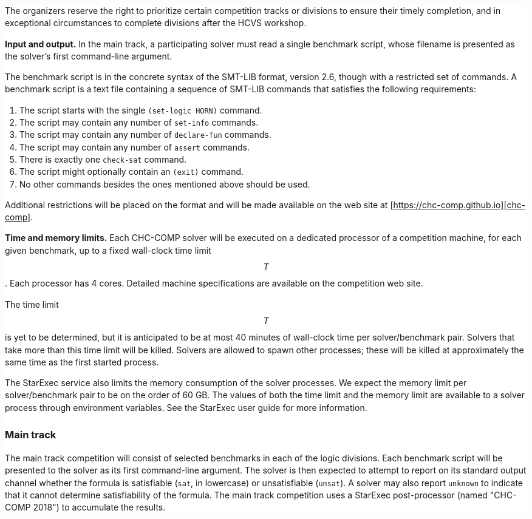 The organizers reserve the right to prioritize certain competition
tracks or divisions to ensure their timely completion, and in
exceptional circumstances to complete divisions after the HCVS
workshop.

__Input and output.__ In the main track, a participating solver must
read a single benchmark script, whose filename is presented as the
solver’s first command-line argument.

The benchmark script is in the concrete syntax of the SMT-LIB format,
version 2.6, though with a restricted set of commands. A benchmark
script is a text file containing a sequence of SMT-LIB commands that
satisfies the following requirements:

1. The script starts with the single `(set-logic HORN)` command.
2. The script may contain any number of `set-info` commands.
3. The script may contain any number of `declare-fun` commands.
4. The script may contain any number of `assert` commands.
5. There is exactly one `check-sat` command.
6. The script might optionally contain an `(exit)` command.
7. No other commands besides the ones mentioned above should be used.

Additional restrictions will be placed on the format and will be made
available on the web site at [https://chc-comp.github.io][chc-comp].

__Time and memory limits.__ Each CHC-COMP solver will be executed on a
dedicated processor of a competition machine, for each given
benchmark, up to a fixed wall-clock time limit $$T$$ . Each processor
has 4 cores. Detailed machine specifications are available on the
competition web site.

The time limit $$T$$ is yet to be determined, but it is anticipated to
be at most 40 minutes of wall-clock time per solver/benchmark
pair. Solvers that take more than this time limit will be
killed. Solvers are allowed to spawn other processes; these will be
killed at approximately the same time as the first started process.

The StarExec service also limits the memory consumption of the solver
processes. We expect the memory limit per solver/benchmark pair to be
on the order of 60 GB. The values of both the time limit and the
memory limit are available to a solver process through environment
variables. See the StarExec user guide for more information.

### Main track

The main track competition will consist of selected benchmarks in each
of the logic divisions. Each benchmark script will be presented to the
solver as its first command-line argument. The solver is then expected
to attempt to report on its standard output channel whether the
formula is satisfiable (`sat`, in lowercase) or unsatisfiable
(`unsat`). A solver may also report `unknown` to indicate that it
cannot determine satisfiability of the formula.  The main track
competition uses a StarExec post-processor (named "CHC-COMP 2018") to
accumulate the results.


[smt-comp]: http://smtcomp.sourceforge.net/2017/rules17.pdf
[chc gitter]: https://gitter.im/chc-comp
[chc-comp]: https://chc-comp.github.io